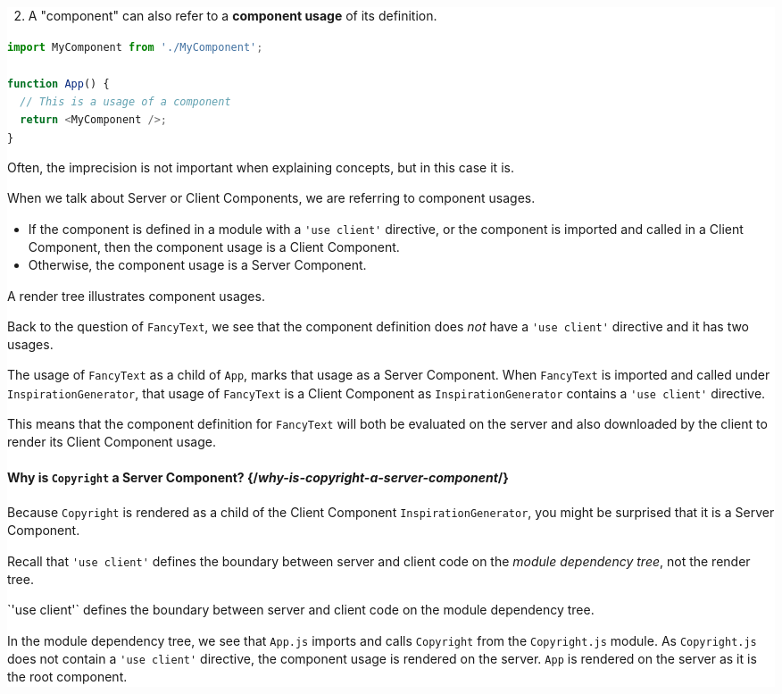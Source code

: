 2. A "component" can also refer to a **component usage** of its definition.
```js
import MyComponent from './MyComponent';

function App() {
  // This is a usage of a component
  return <MyComponent />;
}
```

Often, the imprecision is not important when explaining concepts, but in this case it is.

When we talk about Server or Client Components, we are referring to component usages.

* If the component is defined in a module with a `'use client'` directive, or the component is imported and called in a Client Component, then the component usage is a Client Component.
* Otherwise, the component usage is a Server Component.


<Diagram name="use_client_render_tree" height={150} width={450} alt="A tree graph where each node represents a component and its children as child components. The top-level node is labelled 'App' and it has two child components 'InspirationGenerator' and 'FancyText'. 'InspirationGenerator' has two child components, 'FancyText' and 'Copyright'. Both 'InspirationGenerator' and its child component 'FancyText' are marked to be client-rendered.">A render tree illustrates component usages.</Diagram>

Back to the question of `FancyText`, we see that the component definition does _not_ have a `'use client'` directive and it has two usages.

The usage of `FancyText` as a child of `App`, marks that usage as a Server Component. When `FancyText` is imported and called under `InspirationGenerator`, that usage of `FancyText` is a Client Component as `InspirationGenerator` contains a `'use client'` directive.

This means that the component definition for `FancyText` will both be evaluated on the server and also downloaded by the client to render its Client Component usage.

</DeepDive>

<DeepDive>

#### Why is `Copyright` a Server Component? {/*why-is-copyright-a-server-component*/}

Because `Copyright` is rendered as a child of the Client Component `InspirationGenerator`, you might be surprised that it is a Server Component.

Recall that `'use client'` defines the boundary between server and client code on the _module dependency tree_, not the render tree.

<Diagram name="use_client_module_dependency" height={200} width={500} alt="A tree graph with the top node representing the module 'App.js'. 'App.js' has three children: 'Copyright.js', 'FancyText.js', and 'InspirationGenerator.js'. 'InspirationGenerator.js' has two children: 'FancyText.js' and 'inspirations.js'. The nodes under and including 'InspirationGenerator.js' have a yellow background color to signify that this sub-graph is client-rendered due to the 'use client' directive in 'InspirationGenerator.js'.">
`'use client'` defines the boundary between server and client code on the module dependency tree.
</Diagram>

In the module dependency tree, we see that `App.js` imports and calls `Copyright` from the `Copyright.js` module. As `Copyright.js` does not contain a `'use client'` directive, the component usage is rendered on the server. `App` is rendered on the server as it is the root component.
